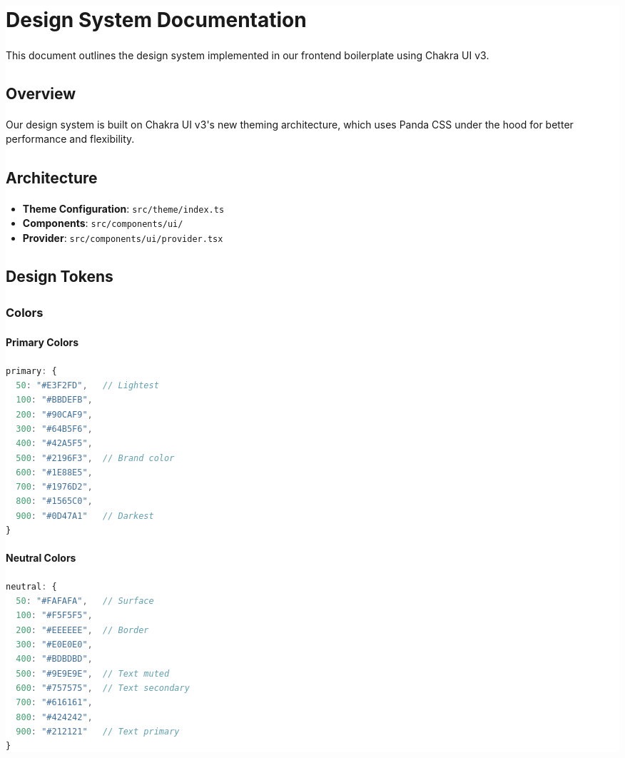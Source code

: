 # Design System Documentation

This document outlines the design system implemented in our frontend boilerplate using Chakra UI v3.

## Overview

Our design system is built on Chakra UI v3's new theming architecture, which uses Panda CSS under the hood for better performance and flexibility.

## Architecture

- **Theme Configuration**: `src/theme/index.ts`
- **Components**: `src/components/ui/`
- **Provider**: `src/components/ui/provider.tsx`

## Design Tokens

### Colors

#### Primary Colors
```typescript
primary: {
  50: "#E3F2FD",   // Lightest
  100: "#BBDEFB",
  200: "#90CAF9",
  300: "#64B5F6",
  400: "#42A5F5",
  500: "#2196F3",  // Brand color
  600: "#1E88E5",
  700: "#1976D2",
  800: "#1565C0",
  900: "#0D47A1"   // Darkest
}
```

#### Neutral Colors
```typescript
neutral: {
  50: "#FAFAFA",   // Surface
  100: "#F5F5F5",
  200: "#EEEEEE",  // Border
  300: "#E0E0E0",
  400: "#BDBDBD",
  500: "#9E9E9E",  // Text muted
  600: "#757575",  // Text secondary
  700: "#616161",
  800: "#424242",
  900: "#212121"   // Text primary
}
```
